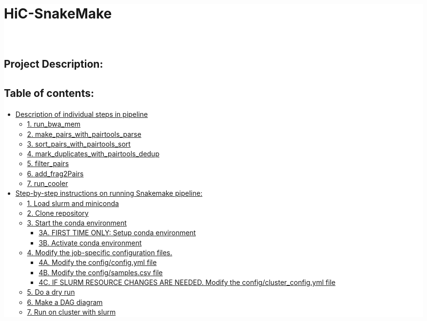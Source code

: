 # HiC-SnakeMake
<img src="https://github.com/SansamLab/HiC-SnakeMake/blob/main/HiCSnakemake2.png?raw=true" alt="" width="300"/>

## Project Description:

## Table of contents:
* [Description of individual steps in pipeline](https://github.com/SansamLab/Process_HiC_SnakeMake/blob/main/README.md#description-of-individual-steps-in-pipeline)
  * [1.  run_bwa_mem](https://github.com/SansamLab/Process_HiC_SnakeMake/blob/main/README.md#1--run_bwa_mem)
  * [2.  make_pairs_with_pairtools_parse](https://github.com/SansamLab/Process_HiC_SnakeMake/blob/main/README.md#2--make_pairs_with_pairtools_parse)
  * [3.  sort_pairs_with_pairtools_sort](https://github.com/SansamLab/Process_HiC_SnakeMake/blob/main/README.md#3--sort_pairs_with_pairtools_sort)
  * [4.  mark_duplicates_with_pairtools_dedup](https://github.com/SansamLab/Process_HiC_SnakeMake/blob/main/README.md#4--mark_duplicates_with_pairtools_dedup)
  * [5.  filter_pairs](https://github.com/SansamLab/Process_HiC_SnakeMake/blob/main/README.md#5--filter_pairs)
  * [6.  add_frag2Pairs](https://github.com/SansamLab/Process_HiC_SnakeMake/blob/main/README.md#6--add_frag2pairs)
  * [7.  run_cooler](https://github.com/SansamLab/Process_HiC_SnakeMake/blob/main/README.md#7--run_cooler)
* [Step-by-step instructions on running Snakemake pipeline:](https://github.com/SansamLab/Process_HiC_SnakeMake/blob/main/README.md#step-by-step-instructions-on-running-snakemake-pipeline)
  * [1.  Load slurm and miniconda](https://github.com/SansamLab/Process_HiC_SnakeMake/blob/main/README.md#1--load-slurm-and-miniconda)
  * [2.  Clone repository](https://github.com/SansamLab/Process_HiC_SnakeMake#2--clone-repository)
  * [3.  Start the conda environment](https://github.com/SansamLab/Process_HiC_SnakeMake/blob/main/README.md#3--start-the-conda-environment)
    * [3A.  FIRST TIME ONLY:  Setup conda environment](https://github.com/SansamLab/Process_HiC_SnakeMake/blob/main/README.md#3a--first-time-only--setup-conda-environment)
    * [3B.  Activate conda environment](https://github.com/SansamLab/Process_HiC_SnakeMake/blob/main/README.md#3b--activate-conda-environment)
  * [4.  Modify the job-specific configuration files.](https://github.com/SansamLab/Process_HiC_SnakeMake/blob/main/README.md#4--modify-the-job-specific-coniguration-files)
    * [4A.  Modify the config/config.yml file](https://github.com/SansamLab/Process_HiC_SnakeMake/blob/main/README.md#4a--modify-the-configconfigyml-file)
    * [4B.  Modify the config/samples.csv file](https://github.com/SansamLab/Process_HiC_SnakeMake/blob/main/README.md#4b--modify-the-configsamplescsv-file)
    * [4C.  IF SLURM RESOURCE CHANGES ARE NEEDED. Modify the config/cluster_config.yml file](https://github.com/SansamLab/Process_HiC_SnakeMake/blob/main/README.md#4c--if-slurm-resource-changes-are-needed-modify-the-configcluster_configyml-file)
  * [5.  Do a dry run](https://github.com/SansamLab/Process_HiC_SnakeMake/blob/main/README.md#4--do-a-dry-run)
  * [6.  Make a DAG diagram](https://github.com/SansamLab/Process_HiC_SnakeMake/blob/main/README.md#5--make-a-dag-diagram)
  * [7.  Run on cluster with slurm](https://github.com/SansamLab/Process_HiC_SnakeMake/blob/main/README.md#6--run-on-cluster-with-slurm)
